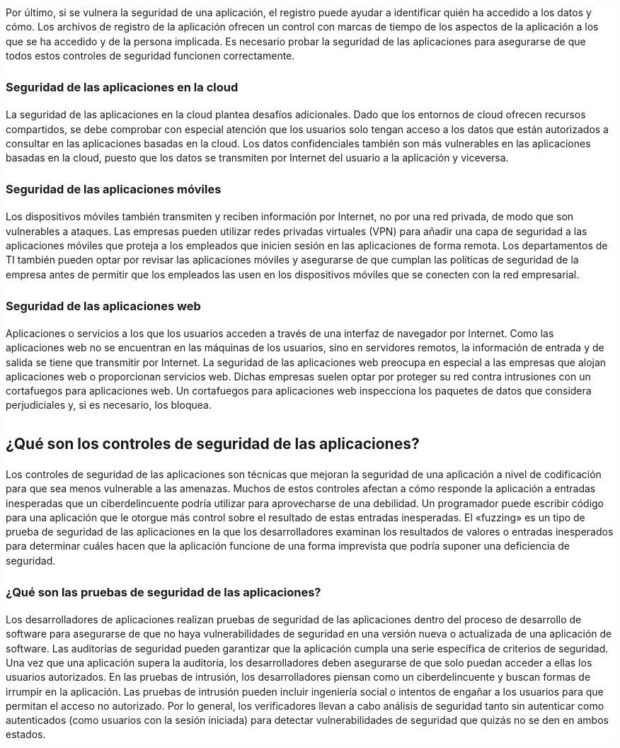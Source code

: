 Por último, si se vulnera la seguridad de una aplicación, el registro puede ayudar a identificar quién ha accedido a los datos y cómo. Los archivos de registro de la aplicación ofrecen un control con marcas de tiempo de los aspectos de la aplicación a los que se ha accedido y de la persona implicada. Es necesario probar la seguridad de las aplicaciones para asegurarse de que todos estos controles de seguridad funcionen correctamente.

### **Seguridad de las aplicaciones en la cloud**

La seguridad de las aplicaciones en la cloud plantea desafíos adicionales. Dado que los entornos de cloud ofrecen recursos compartidos, se debe comprobar con especial atención que los usuarios solo tengan acceso a los datos que están autorizados a consultar en las aplicaciones basadas en la cloud. Los datos confidenciales también son más vulnerables en las aplicaciones basadas en la cloud, puesto que los datos se transmiten por Internet del usuario a la aplicación y viceversa.

### **Seguridad de las aplicaciones móviles**

Los dispositivos móviles también transmiten y reciben información por Internet, no por una red privada, de modo que son vulnerables a ataques. Las empresas pueden utilizar redes privadas virtuales (VPN) para añadir una capa de seguridad a las aplicaciones móviles que proteja a los empleados que inicien sesión en las aplicaciones de forma remota. Los departamentos de TI también pueden optar por revisar las aplicaciones móviles y asegurarse de que cumplan las políticas de seguridad de la empresa antes de permitir que los empleados las usen en los dispositivos móviles que se conecten con la red empresarial.

### **Seguridad de las aplicaciones web**

Aplicaciones o servicios a los que los usuarios acceden a través de una interfaz de navegador por Internet. Como las aplicaciones web no se encuentran en las máquinas de los usuarios, sino en servidores remotos, la información de entrada y de salida se tiene que transmitir por Internet. La seguridad de las aplicaciones web preocupa en especial a las empresas que alojan aplicaciones web o proporcionan servicios web. Dichas empresas suelen optar por proteger su red contra intrusiones con un cortafuegos para aplicaciones web. Un cortafuegos para aplicaciones web inspecciona los paquetes de datos que considera perjudiciales y, si es necesario, los bloquea.

## **¿Qué son los controles de seguridad de las aplicaciones?**

Los controles de seguridad de las aplicaciones son técnicas que mejoran la seguridad de una aplicación a nivel de codificación para que sea menos vulnerable a las amenazas. Muchos de estos controles afectan a cómo responde la aplicación a entradas inesperadas que un ciberdelincuente podría utilizar para aprovecharse de una debilidad. Un programador puede escribir código para una aplicación que le otorgue más control sobre el resultado de estas entradas inesperadas. El «fuzzing» es un tipo de prueba de seguridad de las aplicaciones en la que los desarrolladores examinan los resultados de valores o entradas inesperados para determinar cuáles hacen que la aplicación funcione de una forma imprevista que podría suponer una deficiencia de seguridad.

### **¿Qué son las pruebas de seguridad de las aplicaciones?**

Los desarrolladores de aplicaciones realizan pruebas de seguridad de las aplicaciones dentro del proceso de desarrollo de software para asegurarse de que no haya vulnerabilidades de seguridad en una versión nueva o actualizada de una aplicación de software. Las auditorías de seguridad pueden garantizar que la aplicación cumpla una serie específica de criterios de seguridad. Una vez que una aplicación supera la auditoría, los desarrolladores deben asegurarse de que solo puedan acceder a ellas los usuarios autorizados. En las pruebas de intrusión, los desarrolladores piensan como un ciberdelincuente y buscan formas de irrumpir en la aplicación. Las pruebas de intrusión pueden incluir ingeniería social o intentos de engañar a los usuarios para que permitan el acceso no autorizado. Por lo general, los verificadores llevan a cabo análisis de seguridad tanto sin autenticar como autenticados (como usuarios con la sesión iniciada) para detectar vulnerabilidades de seguridad que quizás no se den en ambos estados.
